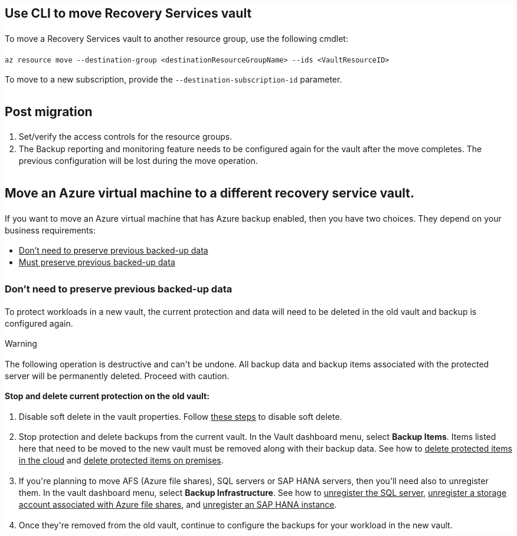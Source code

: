 ## Use CLI to move Recovery Services vault

To move a Recovery Services vault to another resource group, use the following cmdlet:

```azurecli
az resource move --destination-group <destinationResourceGroupName> --ids <VaultResourceID>
```

To move to a new subscription, provide the `--destination-subscription-id` parameter.

## Post migration

1. Set/verify the access controls for the resource groups.  
2. The Backup reporting and monitoring feature needs to be configured again for the vault after the move completes. The previous configuration will be lost during the move operation.

## Move an Azure virtual machine to a different recovery service vault. 

If you want to move an Azure virtual machine that has Azure backup enabled, then you have two choices. They depend on your business requirements:

- [Don’t need to preserve previous backed-up data](#dont-need-to-preserve-previous-backed-up-data)
- [Must preserve previous backed-up data](#must-preserve-previous-backed-up-data)

### Don’t need to preserve previous backed-up data

To protect workloads in a new vault, the current protection and data will need to be deleted in the old vault and backup is configured again.

>[!WARNING]
>The following operation is destructive and can't be undone. All backup data and backup items associated with the protected server will be permanently deleted. Proceed with caution.

**Stop and delete current protection on the old vault:**

1. Disable soft delete in the vault properties. Follow [these steps](backup-azure-security-feature-cloud.md#disabling-soft-delete-using-azure-portal) to disable soft delete.

2. Stop protection and delete backups from the current vault. In the Vault dashboard menu, select **Backup Items**. Items listed here that need to be moved to the new vault must be removed along with their backup data. See how to [delete protected items in the cloud](backup-azure-delete-vault.md#delete-protected-items-in-the-cloud) and [delete protected items on premises](backup-azure-delete-vault.md#delete-protected-items-on-premises).

3. If you're planning to move AFS (Azure file shares), SQL servers or SAP HANA servers, then you'll need also to unregister them. In the vault dashboard menu, select **Backup Infrastructure**. See how to [unregister the SQL server](manage-monitor-sql-database-backup.md#unregister-a-sql-server-instance), [unregister a storage account associated with Azure file shares](manage-afs-backup.md#unregister-a-storage-account), and [unregister an SAP HANA instance](sap-hana-db-manage.md#unregister-an-sap-hana-instance).

4. Once they're removed from the old vault, continue to configure the backups for your workload in the new vault.
